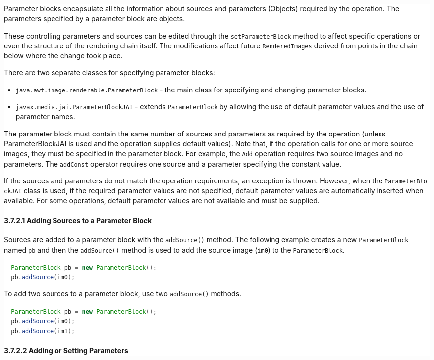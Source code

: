 Parameter blocks encapsulate all the information about sources and
parameters (Objects) required by the operation. The parameters
specified by a parameter block are objects.

These controlling parameters and sources can be edited through the
`setParameterBlock` method to affect specific operations or even the
structure of the rendering chain itself. The modifications affect
future `RenderedImages` derived from points in the chain below where
the change took place.

There are two separate classes for specifying parameter blocks:

-   `java.awt.image.renderable.ParameterBlock` - the main class for
    specifying and changing parameter blocks.

-   `javax.media.jai.ParameterBlockJAI` - extends `ParameterBlock` by
    allowing the use of default parameter values and the use of
    parameter names.

The parameter block must contain the same number of sources and
parameters as required by the operation (unless ParameterBlockJAI is
used and the operation supplies default values). Note that, if the
operation calls for one or more source images, they must be specified
in the parameter block. For example, the `Add` operation requires two
source images and no parameters. The `addConst` operator requires one
source and a parameter specifying the constant value.

If the sources and parameters do not match the operation requirements,
an exception is thrown. However, when the `ParameterBlockJAI` class is
used, if the required parameter values are not specified, default
parameter values are automatically inserted when available. For some
operations, default parameter values are not available and must be
supplied.


#### 3.7.2.1 Adding Sources to a Parameter Block

Sources are added to a parameter block with the `addSource()` method.
The following example creates a new `ParameterBlock` named `pb` and
then the `addSource()` method is used to add the source image (`im0`)
to the `ParameterBlock`.

```java
  ParameterBlock pb = new ParameterBlock();
  pb.addSource(im0);
```

To add two sources to a parameter block, use two `addSource()`
methods.

```java
  ParameterBlock pb = new ParameterBlock();
  pb.addSource(im0);
  pb.addSource(im1);
```

#### 3.7.2.2 Adding or Setting Parameters

